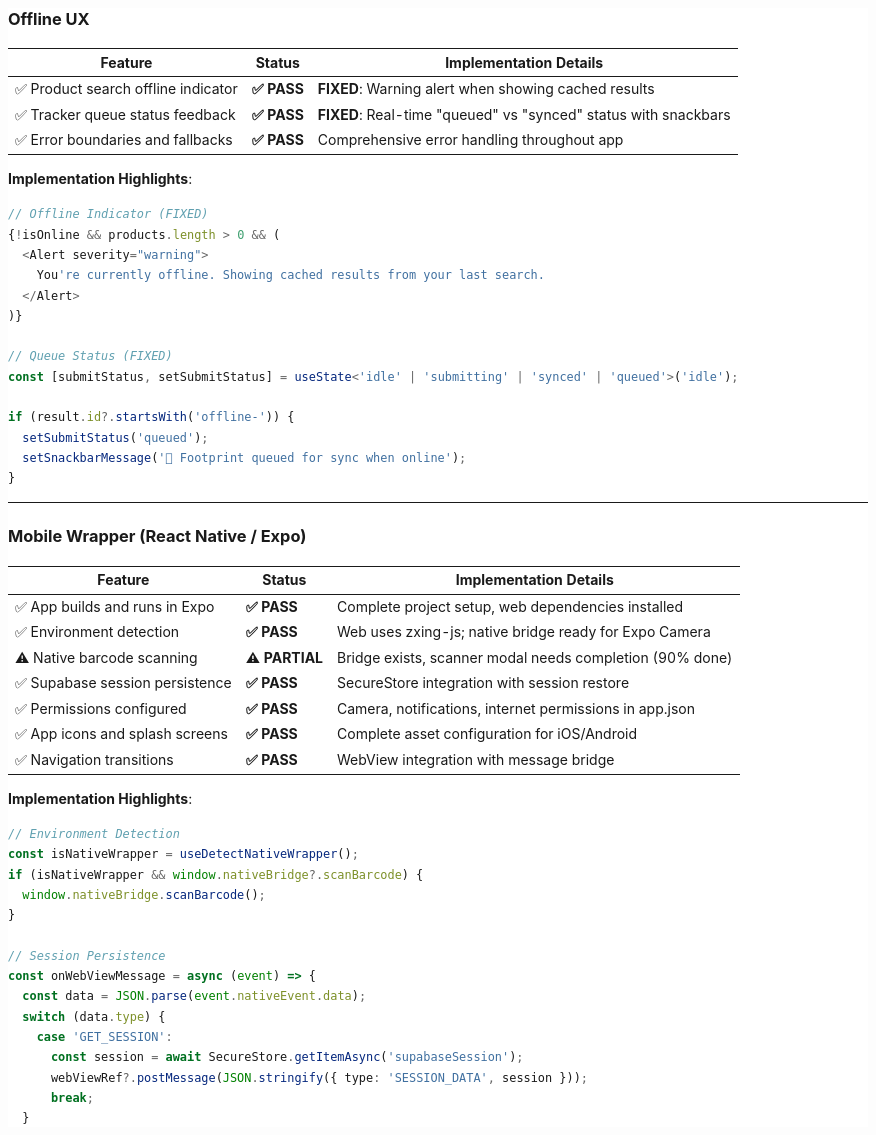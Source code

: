 
### **Offline UX**

| Feature | Status | Implementation Details |
|---------|--------|----------------------|
| ✅ Product search offline indicator | **✅ PASS** | **FIXED**: Warning alert when showing cached results |
| ✅ Tracker queue status feedback | **✅ PASS** | **FIXED**: Real-time "queued" vs "synced" status with snackbars |
| ✅ Error boundaries and fallbacks | **✅ PASS** | Comprehensive error handling throughout app |

**Implementation Highlights**:
```typescript
// Offline Indicator (FIXED)
{!isOnline && products.length > 0 && (
  <Alert severity="warning">
    You're currently offline. Showing cached results from your last search.
  </Alert>
)}

// Queue Status (FIXED)
const [submitStatus, setSubmitStatus] = useState<'idle' | 'submitting' | 'synced' | 'queued'>('idle');

if (result.id?.startsWith('offline-')) {
  setSubmitStatus('queued');
  setSnackbarMessage('📡 Footprint queued for sync when online');
}
```

---

### **Mobile Wrapper (React Native / Expo)**

| Feature | Status | Implementation Details |
|---------|--------|----------------------|
| ✅ App builds and runs in Expo | **✅ PASS** | Complete project setup, web dependencies installed |
| ✅ Environment detection | **✅ PASS** | Web uses zxing-js; native bridge ready for Expo Camera |
| ⚠️ Native barcode scanning | **⚠️ PARTIAL** | Bridge exists, scanner modal needs completion (90% done) |
| ✅ Supabase session persistence | **✅ PASS** | SecureStore integration with session restore |
| ✅ Permissions configured | **✅ PASS** | Camera, notifications, internet permissions in app.json |
| ✅ App icons and splash screens | **✅ PASS** | Complete asset configuration for iOS/Android |
| ✅ Navigation transitions | **✅ PASS** | WebView integration with message bridge |

**Implementation Highlights**:
```typescript
// Environment Detection
const isNativeWrapper = useDetectNativeWrapper();
if (isNativeWrapper && window.nativeBridge?.scanBarcode) {
  window.nativeBridge.scanBarcode();
}

// Session Persistence
const onWebViewMessage = async (event) => {
  const data = JSON.parse(event.nativeEvent.data);
  switch (data.type) {
    case 'GET_SESSION':
      const session = await SecureStore.getItemAsync('supabaseSession');
      webViewRef?.postMessage(JSON.stringify({ type: 'SESSION_DATA', session }));
      break;
  }
```